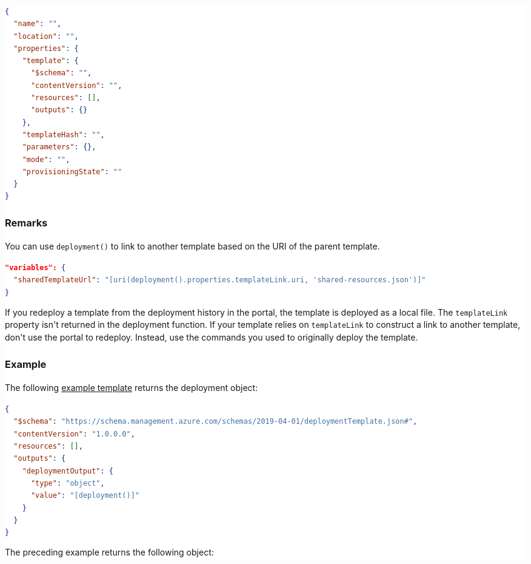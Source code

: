 ```json
{
  "name": "",
  "location": "",
  "properties": {
    "template": {
      "$schema": "",
      "contentVersion": "",
      "resources": [],
      "outputs": {}
    },
    "templateHash": "",
    "parameters": {},
    "mode": "",
    "provisioningState": ""
  }
}
```

### Remarks

You can use `deployment()` to link to another template based on the URI of the parent template.

```json
"variables": {
  "sharedTemplateUrl": "[uri(deployment().properties.templateLink.uri, 'shared-resources.json')]"
}
```

If you redeploy a template from the deployment history in the portal, the template is deployed as a local file. The `templateLink` property isn't returned in the deployment function. If your template relies on `templateLink` to construct a link to another template, don't use the portal to redeploy. Instead, use the commands you used to originally deploy the template.

### Example

The following [example template](https://github.com/Azure/azure-docs-json-samples/blob/master/azure-resource-manager/functions/deployment.json) returns the deployment object:

```json
{
  "$schema": "https://schema.management.azure.com/schemas/2019-04-01/deploymentTemplate.json#",
  "contentVersion": "1.0.0.0",
  "resources": [],
  "outputs": {
    "deploymentOutput": {
      "type": "object",
      "value": "[deployment()]"
    }
  }
}
```

The preceding example returns the following object:
